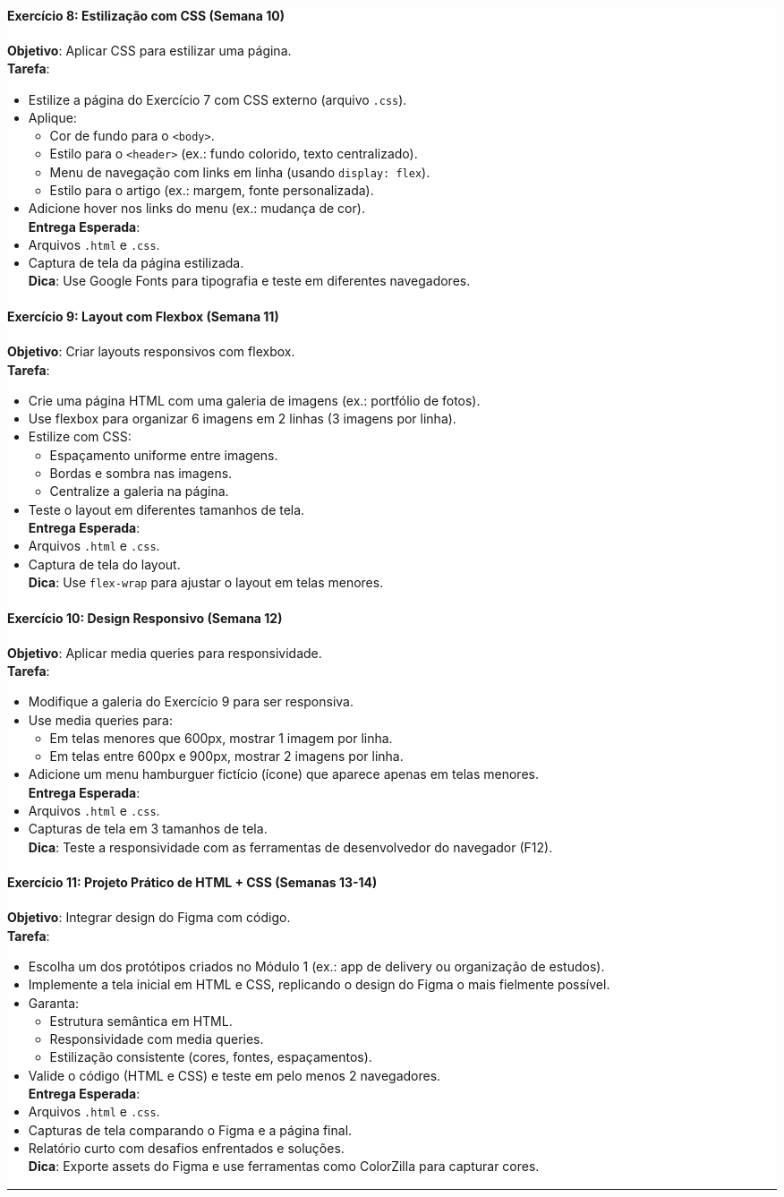 #### Exercício 8: Estilização com CSS (Semana 10)
**Objetivo**: Aplicar CSS para estilizar uma página.  
**Tarefa**:  
- Estilize a página do Exercício 7 com CSS externo (arquivo `.css`).  
- Aplique:  
  - Cor de fundo para o `<body>`.  
  - Estilo para o `<header>` (ex.: fundo colorido, texto centralizado).  
  - Menu de navegação com links em linha (usando `display: flex`).  
  - Estilo para o artigo (ex.: margem, fonte personalizada).  
- Adicione hover nos links do menu (ex.: mudança de cor).  
**Entrega Esperada**:  
- Arquivos `.html` e `.css`.  
- Captura de tela da página estilizada.  
**Dica**: Use Google Fonts para tipografia e teste em diferentes navegadores.

#### Exercício 9: Layout com Flexbox (Semana 11)
**Objetivo**: Criar layouts responsivos com flexbox.  
**Tarefa**:  
- Crie uma página HTML com uma galeria de imagens (ex.: portfólio de fotos).  
- Use flexbox para organizar 6 imagens em 2 linhas (3 imagens por linha).  
- Estilize com CSS:  
  - Espaçamento uniforme entre imagens.  
  - Bordas e sombra nas imagens.  
  - Centralize a galeria na página.  
- Teste o layout em diferentes tamanhos de tela.  
**Entrega Esperada**:  
- Arquivos `.html` e `.css`.  
- Captura de tela do layout.  
**Dica**: Use `flex-wrap` para ajustar o layout em telas menores.

#### Exercício 10: Design Responsivo (Semana 12)
**Objetivo**: Aplicar media queries para responsividade.  
**Tarefa**:  
- Modifique a galeria do Exercício 9 para ser responsiva.  
- Use media queries para:  
  - Em telas menores que 600px, mostrar 1 imagem por linha.  
  - Em telas entre 600px e 900px, mostrar 2 imagens por linha.  
- Adicione um menu hamburguer fictício (ícone) que aparece apenas em telas menores.  
**Entrega Esperada**:  
- Arquivos `.html` e `.css`.  
- Capturas de tela em 3 tamanhos de tela.  
**Dica**: Teste a responsividade com as ferramentas de desenvolvedor do navegador (F12).

#### Exercício 11: Projeto Prático de HTML + CSS (Semanas 13-14)
**Objetivo**: Integrar design do Figma com código.  
**Tarefa**:  
- Escolha um dos protótipos criados no Módulo 1 (ex.: app de delivery ou organização de estudos).  
- Implemente a tela inicial em HTML e CSS, replicando o design do Figma o mais fielmente possível.  
- Garanta:  
  - Estrutura semântica em HTML.  
  - Responsividade com media queries.  
  - Estilização consistente (cores, fontes, espaçamentos).  
- Valide o código (HTML e CSS) e teste em pelo menos 2 navegadores.  
**Entrega Esperada**:  
- Arquivos `.html` e `.css`.  
- Capturas de tela comparando o Figma e a página final.  
- Relatório curto com desafios enfrentados e soluções.  
**Dica**: Exporte assets do Figma e use ferramentas como ColorZilla para capturar cores.

---